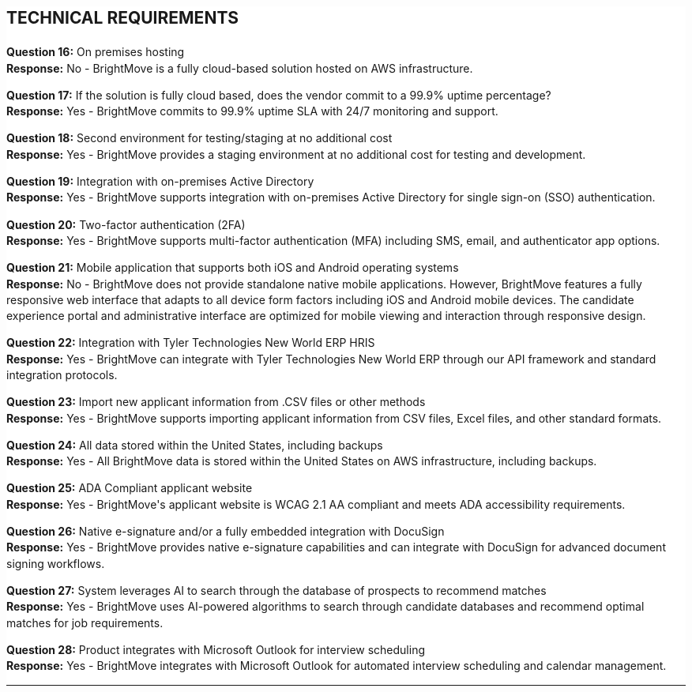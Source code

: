 
## TECHNICAL REQUIREMENTS

**Question 16:** On premises hosting  
**Response:** No - BrightMove is a fully cloud-based solution hosted on AWS infrastructure.

**Question 17:** If the solution is fully cloud based, does the vendor commit to a 99.9% uptime percentage?  
**Response:** Yes - BrightMove commits to 99.9% uptime SLA with 24/7 monitoring and support.

**Question 18:** Second environment for testing/staging at no additional cost  
**Response:** Yes - BrightMove provides a staging environment at no additional cost for testing and development.

**Question 19:** Integration with on-premises Active Directory  
**Response:** Yes - BrightMove supports integration with on-premises Active Directory for single sign-on (SSO) authentication.

**Question 20:** Two-factor authentication (2FA)  
**Response:** Yes - BrightMove supports multi-factor authentication (MFA) including SMS, email, and authenticator app options.

**Question 21:** Mobile application that supports both iOS and Android operating systems  
**Response:** No - BrightMove does not provide standalone native mobile applications. However, BrightMove features a fully responsive web interface that adapts to all device form factors including iOS and Android mobile devices. The candidate experience portal and administrative interface are optimized for mobile viewing and interaction through responsive design.

**Question 22:** Integration with Tyler Technologies New World ERP HRIS  
**Response:** Yes - BrightMove can integrate with Tyler Technologies New World ERP through our API framework and standard integration protocols.

**Question 23:** Import new applicant information from .CSV files or other methods  
**Response:** Yes - BrightMove supports importing applicant information from CSV files, Excel files, and other standard formats.

**Question 24:** All data stored within the United States, including backups  
**Response:** Yes - All BrightMove data is stored within the United States on AWS infrastructure, including backups.

**Question 25:** ADA Compliant applicant website  
**Response:** Yes - BrightMove's applicant website is WCAG 2.1 AA compliant and meets ADA accessibility requirements.

**Question 26:** Native e-signature and/or a fully embedded integration with DocuSign  
**Response:** Yes - BrightMove provides native e-signature capabilities and can integrate with DocuSign for advanced document signing workflows.

**Question 27:** System leverages AI to search through the database of prospects to recommend matches  
**Response:** Yes - BrightMove uses AI-powered algorithms to search through candidate databases and recommend optimal matches for job requirements.

**Question 28:** Product integrates with Microsoft Outlook for interview scheduling  
**Response:** Yes - BrightMove integrates with Microsoft Outlook for automated interview scheduling and calendar management.

---